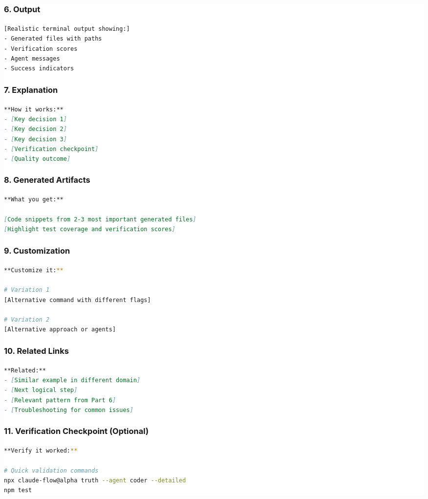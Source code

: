 ### 6. Output
```
[Realistic terminal output showing:]
- Generated files with paths
- Verification scores
- Agent messages
- Success indicators
```

### 7. Explanation
```markdown
**How it works:**
- [Key decision 1]
- [Key decision 2]
- [Key decision 3]
- [Verification checkpoint]
- [Quality outcome]
```

### 8. Generated Artifacts
```markdown
**What you get:**

[Code snippets from 2-3 most important generated files]
[Highlight test coverage and verification scores]
```

### 9. Customization
```bash
**Customize it:**

# Variation 1
[Alternative command with different flags]

# Variation 2
[Alternative approach or agents]
```

### 10. Related Links
```markdown
**Related:**
- [Similar example in different domain]
- [Next logical step]
- [Relevant pattern from Part 6]
- [Troubleshooting for common issues]
```

### 11. Verification Checkpoint (Optional)
```bash
**Verify it worked:**

# Quick validation commands
npx claude-flow@alpha truth --agent coder --detailed
npm test
```
